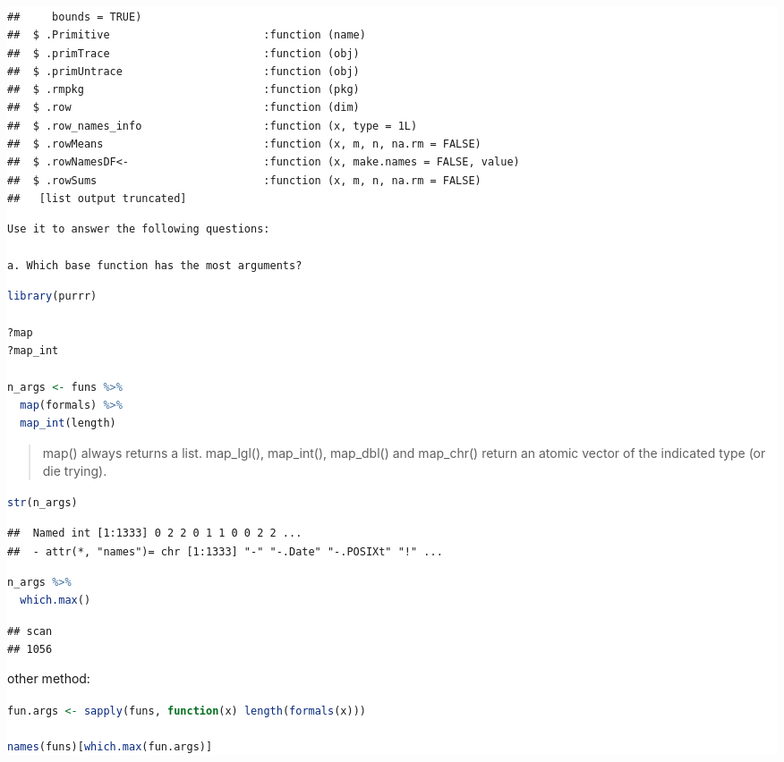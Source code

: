 ```
##     bounds = TRUE)  
##  $ .Primitive                        :function (name)  
##  $ .primTrace                        :function (obj)  
##  $ .primUntrace                      :function (obj)  
##  $ .rmpkg                            :function (pkg)  
##  $ .row                              :function (dim)  
##  $ .row_names_info                   :function (x, type = 1L)  
##  $ .rowMeans                         :function (x, m, n, na.rm = FALSE)  
##  $ .rowNamesDF<-                     :function (x, make.names = FALSE, value)  
##  $ .rowSums                          :function (x, m, n, na.rm = FALSE)  
##   [list output truncated]
```
    Use it to answer the following questions:

    a. Which base function has the most arguments?


```r
library(purrr)

?map
?map_int

n_args <- funs %>% 
  map(formals) %>%
  map_int(length)
```

> map() always returns a list. 
> map_lgl(), map_int(), map_dbl() and map_chr() return an atomic vector of the indicated type (or die trying).


```r
str(n_args)
```

```
##  Named int [1:1333] 0 2 2 0 1 1 0 0 2 2 ...
##  - attr(*, "names")= chr [1:1333] "-" "-.Date" "-.POSIXt" "!" ...
```



```r
n_args %>% 
  which.max()
```

```
## scan 
## 1056
```

other method:


```r
fun.args <- sapply(funs, function(x) length(formals(x))) 

names(funs)[which.max(fun.args)] 
```


[^answer1]: I'll "hide" the answers to these challenges in the footnotes. Try solving them before looking at the answer; this will help you to better remember the correct answer. In this case, `g01()` will return `20`.
[^dyn-scope]: Functions that automatically quote one or more arguments can override the default scoping rules to implement other varieties of scoping. You'll learn more about that in Chapter \@ref(evaluation).
[^answer2]: `g04()` returns `c(1, 2, 3)`.
[^answer4]: `g11()` returns `1` every time it's called.